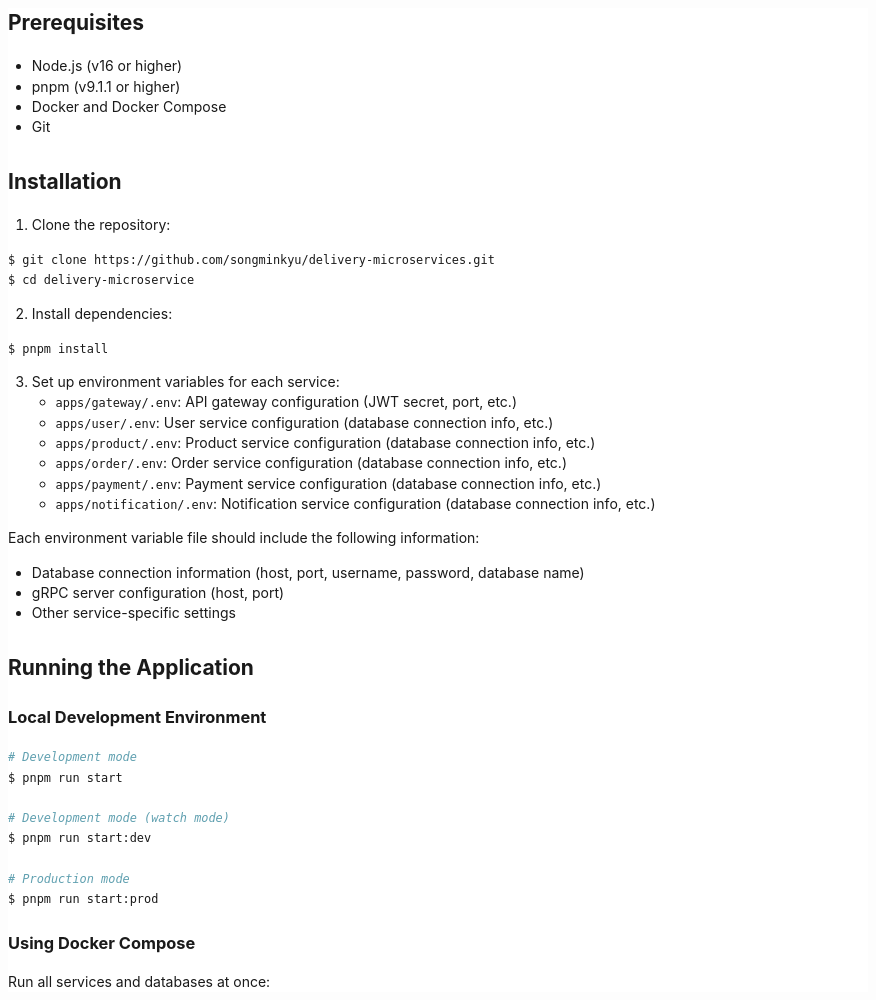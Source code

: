 ## Prerequisites

- Node.js (v16 or higher)
- pnpm (v9.1.1 or higher)
- Docker and Docker Compose
- Git

## Installation

1. Clone the repository:

```bash
$ git clone https://github.com/songminkyu/delivery-microservices.git
$ cd delivery-microservice
```

2. Install dependencies:

```bash
$ pnpm install
```

3. Set up environment variables for each service:
    - `apps/gateway/.env`: API gateway configuration (JWT secret, port, etc.)
    - `apps/user/.env`: User service configuration (database connection info, etc.)
    - `apps/product/.env`: Product service configuration (database connection info, etc.)
    - `apps/order/.env`: Order service configuration (database connection info, etc.)
    - `apps/payment/.env`: Payment service configuration (database connection info, etc.)
    - `apps/notification/.env`: Notification service configuration (database connection info, etc.)

Each environment variable file should include the following information:
- Database connection information (host, port, username, password, database name)
- gRPC server configuration (host, port)
- Other service-specific settings

## Running the Application

### Local Development Environment

```bash
# Development mode
$ pnpm run start

# Development mode (watch mode)
$ pnpm run start:dev

# Production mode
$ pnpm run start:prod
```

### Using Docker Compose

Run all services and databases at once:
